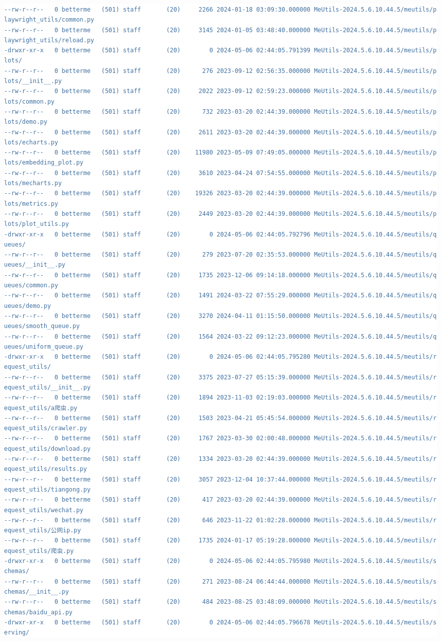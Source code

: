 ```diff
--rw-r--r--   0 betterme   (501) staff       (20)     2266 2024-01-18 03:09:30.000000 MeUtils-2024.5.6.10.44.5/meutils/playwright_utils/common.py
--rw-r--r--   0 betterme   (501) staff       (20)     3145 2024-01-05 03:48:40.000000 MeUtils-2024.5.6.10.44.5/meutils/playwright_utils/reload.py
-drwxr-xr-x   0 betterme   (501) staff       (20)        0 2024-05-06 02:44:05.791399 MeUtils-2024.5.6.10.44.5/meutils/plots/
--rw-r--r--   0 betterme   (501) staff       (20)      276 2023-09-12 02:56:35.000000 MeUtils-2024.5.6.10.44.5/meutils/plots/__init__.py
--rw-r--r--   0 betterme   (501) staff       (20)     2022 2023-09-12 02:59:23.000000 MeUtils-2024.5.6.10.44.5/meutils/plots/common.py
--rw-r--r--   0 betterme   (501) staff       (20)      732 2023-03-20 02:44:39.000000 MeUtils-2024.5.6.10.44.5/meutils/plots/demo.py
--rw-r--r--   0 betterme   (501) staff       (20)     2611 2023-03-20 02:44:39.000000 MeUtils-2024.5.6.10.44.5/meutils/plots/echarts.py
--rw-r--r--   0 betterme   (501) staff       (20)    11980 2023-05-09 07:49:05.000000 MeUtils-2024.5.6.10.44.5/meutils/plots/embedding_plot.py
--rw-r--r--   0 betterme   (501) staff       (20)     3610 2023-04-24 07:54:55.000000 MeUtils-2024.5.6.10.44.5/meutils/plots/mecharts.py
--rw-r--r--   0 betterme   (501) staff       (20)    19326 2023-03-20 02:44:39.000000 MeUtils-2024.5.6.10.44.5/meutils/plots/metrics.py
--rw-r--r--   0 betterme   (501) staff       (20)     2449 2023-03-20 02:44:39.000000 MeUtils-2024.5.6.10.44.5/meutils/plots/plot_utils.py
-drwxr-xr-x   0 betterme   (501) staff       (20)        0 2024-05-06 02:44:05.792796 MeUtils-2024.5.6.10.44.5/meutils/queues/
--rw-r--r--   0 betterme   (501) staff       (20)      279 2023-07-20 02:35:53.000000 MeUtils-2024.5.6.10.44.5/meutils/queues/__init__.py
--rw-r--r--   0 betterme   (501) staff       (20)     1735 2023-12-06 09:14:18.000000 MeUtils-2024.5.6.10.44.5/meutils/queues/common.py
--rw-r--r--   0 betterme   (501) staff       (20)     1491 2024-03-22 07:55:29.000000 MeUtils-2024.5.6.10.44.5/meutils/queues/demo.py
--rw-r--r--   0 betterme   (501) staff       (20)     3270 2024-04-11 01:15:50.000000 MeUtils-2024.5.6.10.44.5/meutils/queues/smooth_queue.py
--rw-r--r--   0 betterme   (501) staff       (20)     1564 2024-03-22 09:12:23.000000 MeUtils-2024.5.6.10.44.5/meutils/queues/uniform_queue.py
-drwxr-xr-x   0 betterme   (501) staff       (20)        0 2024-05-06 02:44:05.795280 MeUtils-2024.5.6.10.44.5/meutils/request_utils/
--rw-r--r--   0 betterme   (501) staff       (20)     3375 2023-07-27 05:15:39.000000 MeUtils-2024.5.6.10.44.5/meutils/request_utils/__init__.py
--rw-r--r--   0 betterme   (501) staff       (20)     1894 2023-11-03 02:19:03.000000 MeUtils-2024.5.6.10.44.5/meutils/request_utils/a爬虫.py
--rw-r--r--   0 betterme   (501) staff       (20)     1503 2023-04-21 05:45:54.000000 MeUtils-2024.5.6.10.44.5/meutils/request_utils/crawler.py
--rw-r--r--   0 betterme   (501) staff       (20)     1767 2023-03-30 02:00:48.000000 MeUtils-2024.5.6.10.44.5/meutils/request_utils/download.py
--rw-r--r--   0 betterme   (501) staff       (20)     1334 2023-03-20 02:44:39.000000 MeUtils-2024.5.6.10.44.5/meutils/request_utils/results.py
--rw-r--r--   0 betterme   (501) staff       (20)     3057 2023-12-04 10:37:44.000000 MeUtils-2024.5.6.10.44.5/meutils/request_utils/tiangong.py
--rw-r--r--   0 betterme   (501) staff       (20)      417 2023-03-20 02:44:39.000000 MeUtils-2024.5.6.10.44.5/meutils/request_utils/wechat.py
--rw-r--r--   0 betterme   (501) staff       (20)      646 2023-11-22 01:02:28.000000 MeUtils-2024.5.6.10.44.5/meutils/request_utils/公网ip.py
--rw-r--r--   0 betterme   (501) staff       (20)     1735 2024-01-17 05:19:28.000000 MeUtils-2024.5.6.10.44.5/meutils/request_utils/爬虫.py
-drwxr-xr-x   0 betterme   (501) staff       (20)        0 2024-05-06 02:44:05.795980 MeUtils-2024.5.6.10.44.5/meutils/schemas/
--rw-r--r--   0 betterme   (501) staff       (20)      271 2023-08-24 06:44:44.000000 MeUtils-2024.5.6.10.44.5/meutils/schemas/__init__.py
--rw-r--r--   0 betterme   (501) staff       (20)      484 2023-08-25 03:48:09.000000 MeUtils-2024.5.6.10.44.5/meutils/schemas/baidu_api.py
-drwxr-xr-x   0 betterme   (501) staff       (20)        0 2024-05-06 02:44:05.796678 MeUtils-2024.5.6.10.44.5/meutils/serving/
```
